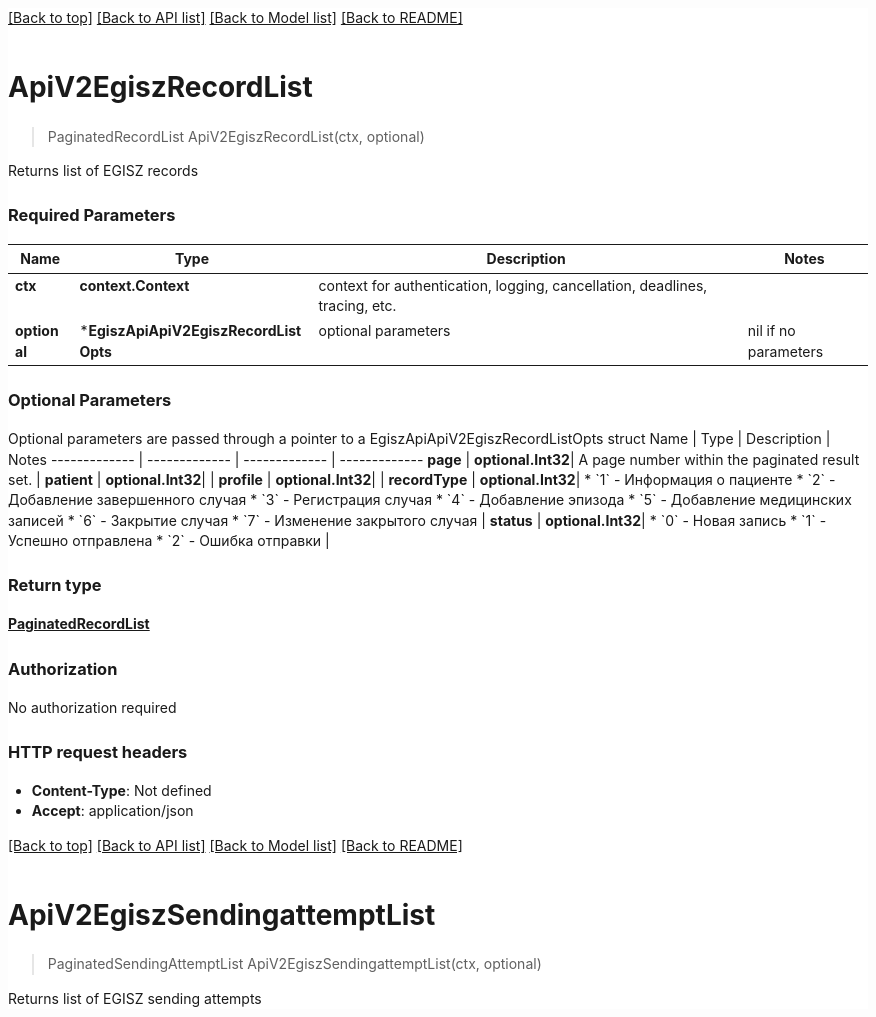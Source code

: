 [[Back to top]](#) [[Back to API list]](../README.md#documentation-for-api-endpoints) [[Back to Model list]](../README.md#documentation-for-models) [[Back to README]](../README.md)

# **ApiV2EgiszRecordList**
> PaginatedRecordList ApiV2EgiszRecordList(ctx, optional)


Returns list of EGISZ records

### Required Parameters

Name | Type | Description  | Notes
------------- | ------------- | ------------- | -------------
 **ctx** | **context.Context** | context for authentication, logging, cancellation, deadlines, tracing, etc.
 **optional** | ***EgiszApiApiV2EgiszRecordListOpts** | optional parameters | nil if no parameters

### Optional Parameters
Optional parameters are passed through a pointer to a EgiszApiApiV2EgiszRecordListOpts struct
Name | Type | Description  | Notes
------------- | ------------- | ------------- | -------------
 **page** | **optional.Int32**| A page number within the paginated result set. | 
 **patient** | **optional.Int32**|  | 
 **profile** | **optional.Int32**|  | 
 **recordType** | **optional.Int32**| * &#x60;1&#x60; - Информация о пациенте * &#x60;2&#x60; - Добавление завершенного случая * &#x60;3&#x60; - Регистрация случая * &#x60;4&#x60; - Добавление эпизода * &#x60;5&#x60; - Добавление медицинских записей * &#x60;6&#x60; - Закрытие случая * &#x60;7&#x60; - Изменение закрытого случая | 
 **status** | **optional.Int32**| * &#x60;0&#x60; - Новая запись * &#x60;1&#x60; - Успешно отправлена * &#x60;2&#x60; - Ошибка отправки | 

### Return type

[**PaginatedRecordList**](PaginatedRecordList.md)

### Authorization

No authorization required

### HTTP request headers

 - **Content-Type**: Not defined
 - **Accept**: application/json

[[Back to top]](#) [[Back to API list]](../README.md#documentation-for-api-endpoints) [[Back to Model list]](../README.md#documentation-for-models) [[Back to README]](../README.md)

# **ApiV2EgiszSendingattemptList**
> PaginatedSendingAttemptList ApiV2EgiszSendingattemptList(ctx, optional)


Returns list of EGISZ sending attempts

